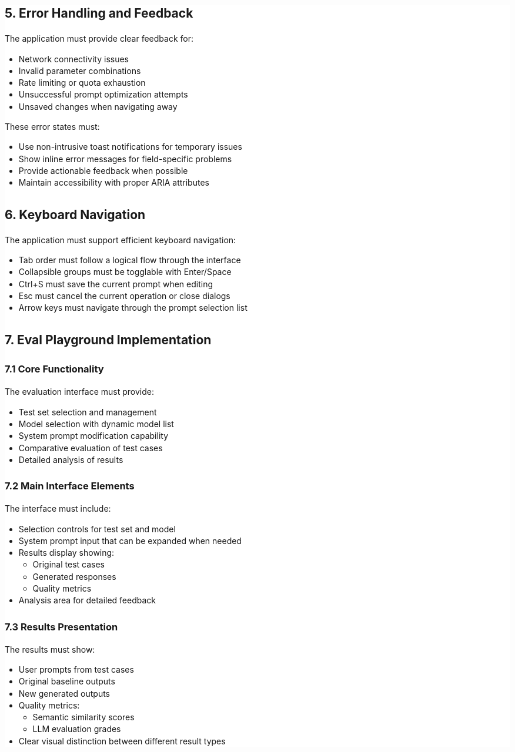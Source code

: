 ## 5. Error Handling and Feedback
The application must provide clear feedback for:
- Network connectivity issues
- Invalid parameter combinations
- Rate limiting or quota exhaustion
- Unsuccessful prompt optimization attempts
- Unsaved changes when navigating away

These error states must:
- Use non-intrusive toast notifications for temporary issues
- Show inline error messages for field-specific problems
- Provide actionable feedback when possible
- Maintain accessibility with proper ARIA attributes

## 6. Keyboard Navigation
The application must support efficient keyboard navigation:
- Tab order must follow a logical flow through the interface
- Collapsible groups must be togglable with Enter/Space
- Ctrl+S must save the current prompt when editing
- Esc must cancel the current operation or close dialogs
- Arrow keys must navigate through the prompt selection list

## 7. Eval Playground Implementation

### 7.1 Core Functionality
The evaluation interface must provide:
- Test set selection and management
- Model selection with dynamic model list
- System prompt modification capability
- Comparative evaluation of test cases
- Detailed analysis of results

### 7.2 Main Interface Elements
The interface must include:
- Selection controls for test set and model
- System prompt input that can be expanded when needed
- Results display showing:
  - Original test cases
  - Generated responses
  - Quality metrics
- Analysis area for detailed feedback

### 7.3 Results Presentation
The results must show:
- User prompts from test cases
- Original baseline outputs
- New generated outputs
- Quality metrics:
  - Semantic similarity scores
  - LLM evaluation grades
- Clear visual distinction between different result types
